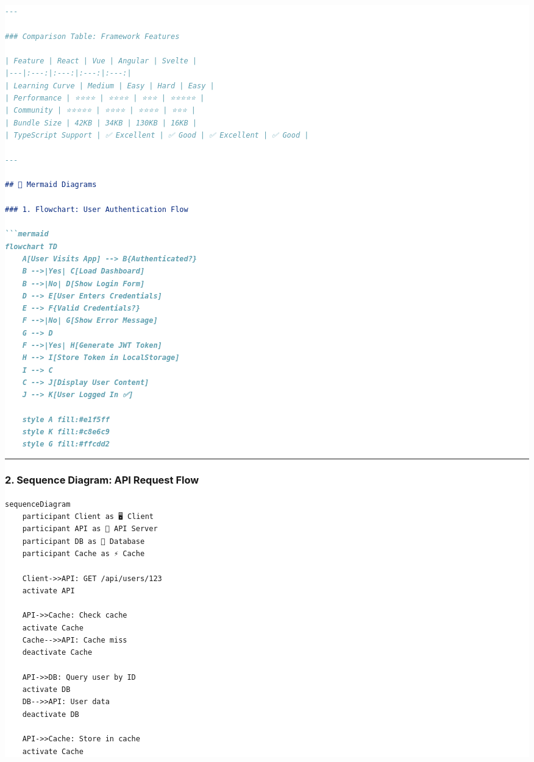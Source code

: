 ```markdown
---

### Comparison Table: Framework Features

| Feature | React | Vue | Angular | Svelte |
|---|:---:|:---:|:---:|:---:|
| Learning Curve | Medium | Easy | Hard | Easy |
| Performance | ⭐⭐⭐⭐ | ⭐⭐⭐⭐ | ⭐⭐⭐ | ⭐⭐⭐⭐⭐ |
| Community | ⭐⭐⭐⭐⭐ | ⭐⭐⭐⭐ | ⭐⭐⭐⭐ | ⭐⭐⭐ |
| Bundle Size | 42KB | 34KB | 130KB | 16KB |
| TypeScript Support | ✅ Excellent | ✅ Good | ✅ Excellent | ✅ Good |

---

## 🎨 Mermaid Diagrams

### 1. Flowchart: User Authentication Flow

```mermaid
flowchart TD
    A[User Visits App] --> B{Authenticated?}
    B -->|Yes| C[Load Dashboard]
    B -->|No| D[Show Login Form]
    D --> E[User Enters Credentials]
    E --> F{Valid Credentials?}
    F -->|No| G[Show Error Message]
    G --> D
    F -->|Yes| H[Generate JWT Token]
    H --> I[Store Token in LocalStorage]
    I --> C
    C --> J[Display User Content]
    J --> K[User Logged In ✅]
    
    style A fill:#e1f5ff
    style K fill:#c8e6c9
    style G fill:#ffcdd2
```

---

### 2. Sequence Diagram: API Request Flow

```mermaid
sequenceDiagram
    participant Client as 🖥️ Client
    participant API as 🔌 API Server
    participant DB as 💾 Database
    participant Cache as ⚡ Cache
    
    Client->>API: GET /api/users/123
    activate API
    
    API->>Cache: Check cache
    activate Cache
    Cache-->>API: Cache miss
    deactivate Cache
    
    API->>DB: Query user by ID
    activate DB
    DB-->>API: User data
    deactivate DB
    
    API->>Cache: Store in cache
    activate Cache
```